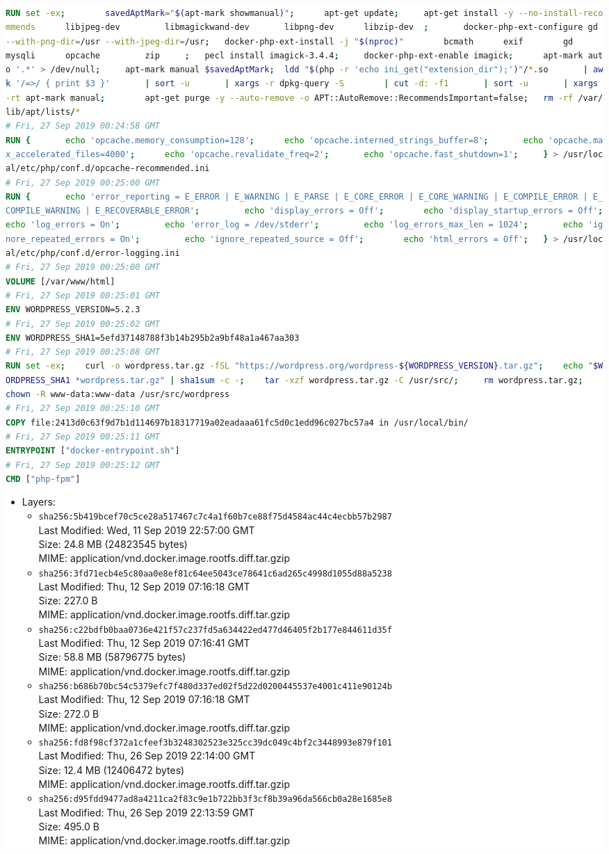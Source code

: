 ```dockerfile
RUN set -ex; 		savedAptMark="$(apt-mark showmanual)"; 		apt-get update; 	apt-get install -y --no-install-recommends 		libjpeg-dev 		libmagickwand-dev 		libpng-dev 		libzip-dev 	; 		docker-php-ext-configure gd --with-png-dir=/usr --with-jpeg-dir=/usr; 	docker-php-ext-install -j "$(nproc)" 		bcmath 		exif 		gd 		mysqli 		opcache 		zip 	; 	pecl install imagick-3.4.4; 	docker-php-ext-enable imagick; 		apt-mark auto '.*' > /dev/null; 	apt-mark manual $savedAptMark; 	ldd "$(php -r 'echo ini_get("extension_dir");')"/*.so 		| awk '/=>/ { print $3 }' 		| sort -u 		| xargs -r dpkg-query -S 		| cut -d: -f1 		| sort -u 		| xargs -rt apt-mark manual; 		apt-get purge -y --auto-remove -o APT::AutoRemove::RecommendsImportant=false; 	rm -rf /var/lib/apt/lists/*
# Fri, 27 Sep 2019 00:24:58 GMT
RUN { 		echo 'opcache.memory_consumption=128'; 		echo 'opcache.interned_strings_buffer=8'; 		echo 'opcache.max_accelerated_files=4000'; 		echo 'opcache.revalidate_freq=2'; 		echo 'opcache.fast_shutdown=1'; 	} > /usr/local/etc/php/conf.d/opcache-recommended.ini
# Fri, 27 Sep 2019 00:25:00 GMT
RUN { 		echo 'error_reporting = E_ERROR | E_WARNING | E_PARSE | E_CORE_ERROR | E_CORE_WARNING | E_COMPILE_ERROR | E_COMPILE_WARNING | E_RECOVERABLE_ERROR'; 		echo 'display_errors = Off'; 		echo 'display_startup_errors = Off'; 		echo 'log_errors = On'; 		echo 'error_log = /dev/stderr'; 		echo 'log_errors_max_len = 1024'; 		echo 'ignore_repeated_errors = On'; 		echo 'ignore_repeated_source = Off'; 		echo 'html_errors = Off'; 	} > /usr/local/etc/php/conf.d/error-logging.ini
# Fri, 27 Sep 2019 00:25:00 GMT
VOLUME [/var/www/html]
# Fri, 27 Sep 2019 00:25:01 GMT
ENV WORDPRESS_VERSION=5.2.3
# Fri, 27 Sep 2019 00:25:02 GMT
ENV WORDPRESS_SHA1=5efd37148788f3b14b295b2a9bf48a1a467aa303
# Fri, 27 Sep 2019 00:25:08 GMT
RUN set -ex; 	curl -o wordpress.tar.gz -fSL "https://wordpress.org/wordpress-${WORDPRESS_VERSION}.tar.gz"; 	echo "$WORDPRESS_SHA1 *wordpress.tar.gz" | sha1sum -c -; 	tar -xzf wordpress.tar.gz -C /usr/src/; 	rm wordpress.tar.gz; 	chown -R www-data:www-data /usr/src/wordpress
# Fri, 27 Sep 2019 00:25:10 GMT
COPY file:2413d0c63f9d7b1d114697b18317719a02eadaaa61fc5d0c1edd96c027bc57a4 in /usr/local/bin/ 
# Fri, 27 Sep 2019 00:25:11 GMT
ENTRYPOINT ["docker-entrypoint.sh"]
# Fri, 27 Sep 2019 00:25:12 GMT
CMD ["php-fpm"]
```

-	Layers:
	-	`sha256:5b419bcef70c5ce28a517467c7c4a1f60b7ce88f75d4584ac44c4ecbb57b2987`  
		Last Modified: Wed, 11 Sep 2019 22:57:00 GMT  
		Size: 24.8 MB (24823545 bytes)  
		MIME: application/vnd.docker.image.rootfs.diff.tar.gzip
	-	`sha256:3fd71ecb4e5c80aa0e8ef81c64ee5043ce78641c6ad265c4998d1055d88a5238`  
		Last Modified: Thu, 12 Sep 2019 07:16:18 GMT  
		Size: 227.0 B  
		MIME: application/vnd.docker.image.rootfs.diff.tar.gzip
	-	`sha256:c22bdfb0baa0736e421f57c237fd5a634422ed477d46405f2b177e844611d35f`  
		Last Modified: Thu, 12 Sep 2019 07:16:41 GMT  
		Size: 58.8 MB (58796775 bytes)  
		MIME: application/vnd.docker.image.rootfs.diff.tar.gzip
	-	`sha256:b686b70bc54c5379efc7f480d337ed02f5d22d0200445537e4001c411e90124b`  
		Last Modified: Thu, 12 Sep 2019 07:16:18 GMT  
		Size: 272.0 B  
		MIME: application/vnd.docker.image.rootfs.diff.tar.gzip
	-	`sha256:fd8f98cf372a1cfeef3b3248302523e325cc39dc049c4bf2c3448993e879f101`  
		Last Modified: Thu, 26 Sep 2019 22:14:00 GMT  
		Size: 12.4 MB (12406472 bytes)  
		MIME: application/vnd.docker.image.rootfs.diff.tar.gzip
	-	`sha256:d95fdd9477ad8a4211ca2f83c9e1b722bb3f3cf8b39a96da566cb0a28e1685e8`  
		Last Modified: Thu, 26 Sep 2019 22:13:59 GMT  
		Size: 495.0 B  
		MIME: application/vnd.docker.image.rootfs.diff.tar.gzip